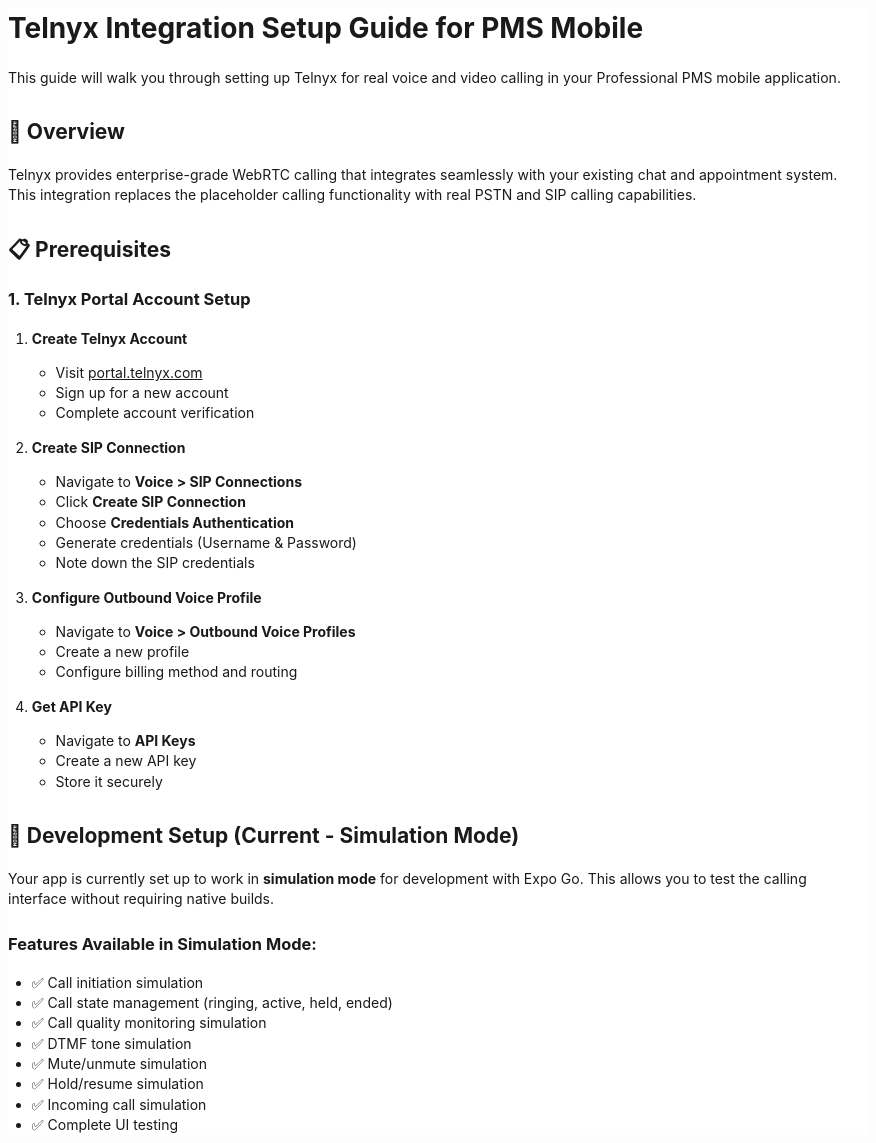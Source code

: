 # Telnyx Integration Setup Guide for PMS Mobile

This guide will walk you through setting up Telnyx for real voice and video calling in your Professional PMS mobile application.

## 🚀 Overview

Telnyx provides enterprise-grade WebRTC calling that integrates seamlessly with your existing chat and appointment system. This integration replaces the placeholder calling functionality with real PSTN and SIP calling capabilities.

## 📋 Prerequisites

### 1. Telnyx Portal Account Setup

1. **Create Telnyx Account**
   - Visit [portal.telnyx.com](https://portal.telnyx.com)
   - Sign up for a new account
   - Complete account verification

2. **Create SIP Connection**
   - Navigate to **Voice > SIP Connections**
   - Click **Create SIP Connection**
   - Choose **Credentials Authentication**
   - Generate credentials (Username & Password)
   - Note down the SIP credentials

3. **Configure Outbound Voice Profile**
   - Navigate to **Voice > Outbound Voice Profiles**
   - Create a new profile
   - Configure billing method and routing

4. **Get API Key**
   - Navigate to **API Keys**
   - Create a new API key
   - Store it securely

## 🔧 Development Setup (Current - Simulation Mode)

Your app is currently set up to work in **simulation mode** for development with Expo Go. This allows you to test the calling interface without requiring native builds.

### Features Available in Simulation Mode:
- ✅ Call initiation simulation
- ✅ Call state management (ringing, active, held, ended)
- ✅ Call quality monitoring simulation
- ✅ DTMF tone simulation
- ✅ Mute/unmute simulation
- ✅ Hold/resume simulation
- ✅ Incoming call simulation
- ✅ Complete UI testing
